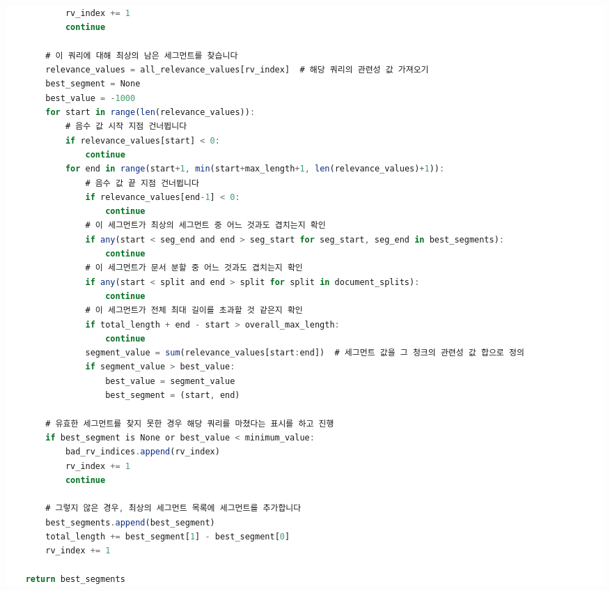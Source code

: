 ```js
            rv_index += 1
            continue

        # 이 쿼리에 대해 최상의 남은 세그먼트를 찾습니다
        relevance_values = all_relevance_values[rv_index]  # 해당 쿼리의 관련성 값 가져오기
        best_segment = None
        best_value = -1000
        for start in range(len(relevance_values)):
            # 음수 값 시작 지점 건너뜁니다
            if relevance_values[start] < 0:
                continue
            for end in range(start+1, min(start+max_length+1, len(relevance_values)+1)):
                # 음수 값 끝 지점 건너뜁니다
                if relevance_values[end-1] < 0:
                    continue
                # 이 세그먼트가 최상의 세그먼트 중 어느 것과도 겹치는지 확인
                if any(start < seg_end and end > seg_start for seg_start, seg_end in best_segments):
                    continue
                # 이 세그먼트가 문서 분할 중 어느 것과도 겹치는지 확인
                if any(start < split and end > split for split in document_splits):
                    continue
                # 이 세그먼트가 전체 최대 길이를 초과할 것 같은지 확인
                if total_length + end - start > overall_max_length:
                    continue
                segment_value = sum(relevance_values[start:end])  # 세그먼트 값을 그 청크의 관련성 값 합으로 정의
                if segment_value > best_value:
                    best_value = segment_value
                    best_segment = (start, end)

        # 유효한 세그먼트를 찾지 못한 경우 해당 쿼리를 마쳤다는 표시를 하고 진행
        if best_segment is None or best_value < minimum_value:
            bad_rv_indices.append(rv_index)
            rv_index += 1
            continue

        # 그렇지 않은 경우, 최상의 세그먼트 목록에 세그먼트를 추가합니다
        best_segments.append(best_segment)
        total_length += best_segment[1] - best_segment[0]
        rv_index += 1

    return best_segments
```



<ins class="adsbygoogle"
     style="display:block"
     data-ad-client="ca-pub-4877378276818686"
     data-ad-slot="1107185301"
     data-ad-format="auto"
     data-full-width-responsive="true"></ins>
